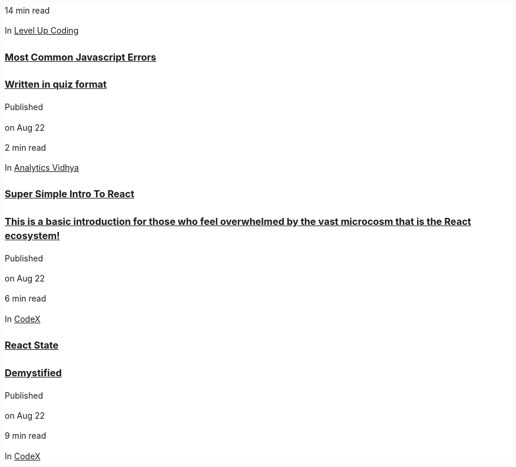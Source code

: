 14 min read

In [Level Up Coding](https://levelup.gitconnected.com/?source=your_stories_page-------------------------------------)

### [Most Common Javascript Errors](https://medium.com/analytics-vidhya/most-common-javascript-errors-311ea1356a3d?source=your_stories_page-------------------------------------)

### [Written in quiz format](https://medium.com/analytics-vidhya/most-common-javascript-errors-311ea1356a3d?source=your_stories_page-------------------------------------)

Published

on Aug 22

2 min read

In [Analytics Vidhya](https://medium.com/analytics-vidhya?source=your_stories_page-------------------------------------)

### [Super Simple Intro To React](https://medium.com/codex/super-simple-intro-to-react-5c78e4207b7f?source=your_stories_page-------------------------------------)

### [This is a basic introduction for those who feel overwhelmed by the vast microcosm that is the React ecosystem!](https://medium.com/codex/super-simple-intro-to-react-5c78e4207b7f?source=your_stories_page-------------------------------------)

Published

on Aug 22

6 min read

In [CodeX](https://medium.com/codex?source=your_stories_page-------------------------------------)

### [React State](https://medium.com/codex/react-state-d8e0fc340714?source=your_stories_page-------------------------------------)

### [Demystified](https://medium.com/codex/react-state-d8e0fc340714?source=your_stories_page-------------------------------------)

Published

on Aug 22

9 min read

In [CodeX](https://medium.com/codex?source=your_stories_page-------------------------------------)
